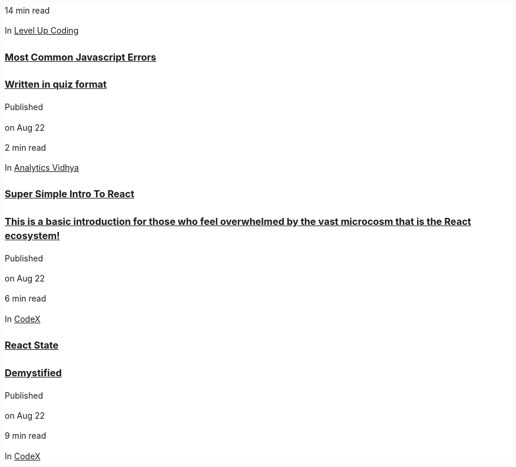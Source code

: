 14 min read

In [Level Up Coding](https://levelup.gitconnected.com/?source=your_stories_page-------------------------------------)

### [Most Common Javascript Errors](https://medium.com/analytics-vidhya/most-common-javascript-errors-311ea1356a3d?source=your_stories_page-------------------------------------)

### [Written in quiz format](https://medium.com/analytics-vidhya/most-common-javascript-errors-311ea1356a3d?source=your_stories_page-------------------------------------)

Published

on Aug 22

2 min read

In [Analytics Vidhya](https://medium.com/analytics-vidhya?source=your_stories_page-------------------------------------)

### [Super Simple Intro To React](https://medium.com/codex/super-simple-intro-to-react-5c78e4207b7f?source=your_stories_page-------------------------------------)

### [This is a basic introduction for those who feel overwhelmed by the vast microcosm that is the React ecosystem!](https://medium.com/codex/super-simple-intro-to-react-5c78e4207b7f?source=your_stories_page-------------------------------------)

Published

on Aug 22

6 min read

In [CodeX](https://medium.com/codex?source=your_stories_page-------------------------------------)

### [React State](https://medium.com/codex/react-state-d8e0fc340714?source=your_stories_page-------------------------------------)

### [Demystified](https://medium.com/codex/react-state-d8e0fc340714?source=your_stories_page-------------------------------------)

Published

on Aug 22

9 min read

In [CodeX](https://medium.com/codex?source=your_stories_page-------------------------------------)
